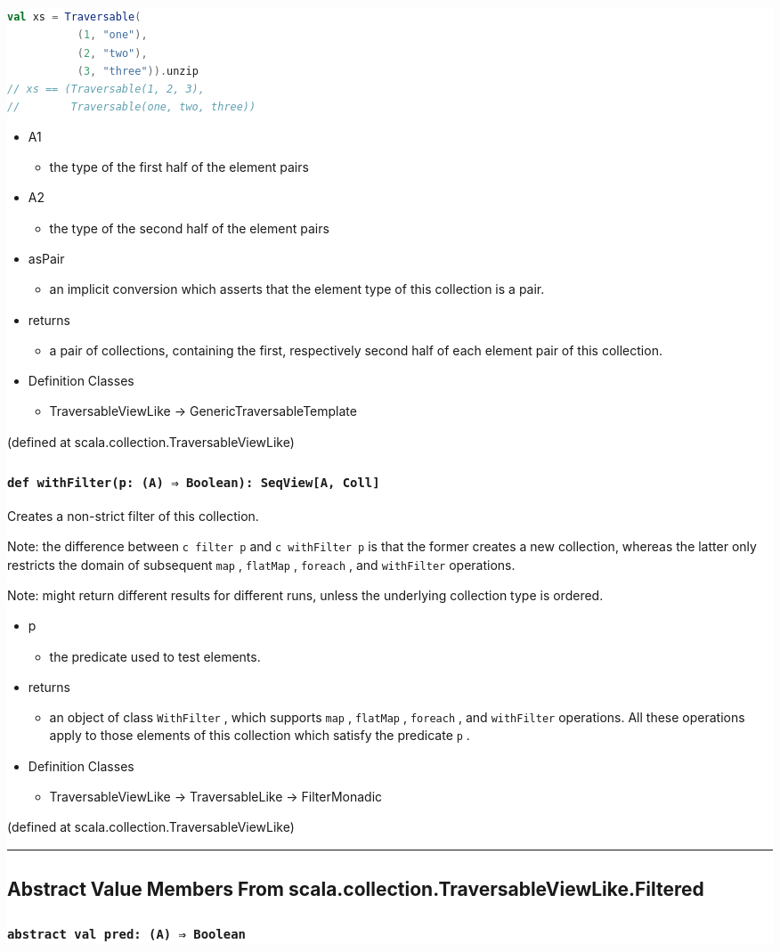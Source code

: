 ```scala
val xs = Traversable(
           (1, "one"),
           (2, "two"),
           (3, "three")).unzip
// xs == (Traversable(1, 2, 3),
//        Traversable(one, two, three))
```

* A1
  * the type of the first half of the element pairs
* A2
  * the type of the second half of the element pairs
* asPair
  * an implicit conversion which asserts that the element type of this
    collection is a pair.
* returns
  * a pair of collections, containing the first, respectively second half of
    each element pair of this collection.

* Definition Classes
  * TraversableViewLike → GenericTraversableTemplate

(defined at scala.collection.TraversableViewLike)


### `def withFilter(p: (A) ⇒ Boolean): SeqView[A, Coll]`                     ###

Creates a non-strict filter of this collection.

Note: the difference between `c filter p` and `c withFilter p` is that the
former creates a new collection, whereas the latter only restricts the domain of
subsequent `map` , `flatMap` , `foreach` , and `withFilter` operations.

Note: might return different results for different runs, unless the underlying
collection type is ordered.

* p
  * the predicate used to test elements.
* returns
  * an object of class `WithFilter` , which supports `map` , `flatMap` ,
     `foreach` , and `withFilter` operations. All these operations apply to
    those elements of this collection which satisfy the predicate `p` .

* Definition Classes
  * TraversableViewLike → TraversableLike → FilterMonadic

(defined at scala.collection.TraversableViewLike)


--------------------------------------------------------------------------------
   Abstract Value Members From scala.collection.TraversableViewLike.Filtered
--------------------------------------------------------------------------------


### `abstract val pred: (A) ⇒ Boolean`                                       ###
